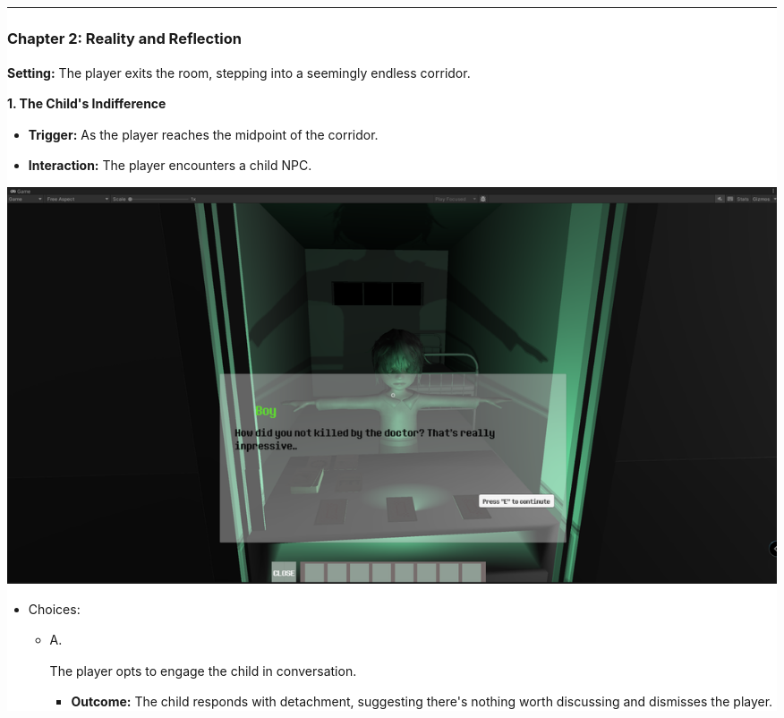 -----------------------------

### Chapter 2: Reality and Reflection

**Setting:** The player exits the room, stepping into a seemingly endless corridor.

**1. The Child's Indifference**

- **Trigger:** As the player reaches the midpoint of the corridor.

- **Interaction:** The player encounters a child NPC.

![Boy dialogue1](Images/Boy%20dialogue1.png)

- Choices:

  - A.

    The player opts to engage the child in conversation.

    - **Outcome:** The child responds with detachment, suggesting there's nothing worth discussing and dismisses the player.

